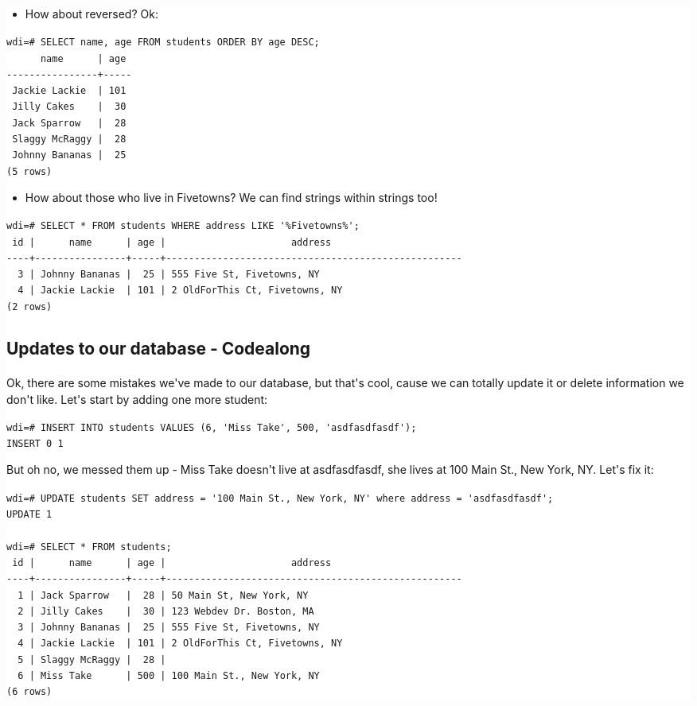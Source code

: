- How about reversed? Ok:

```psql
wdi=# SELECT name, age FROM students ORDER BY age DESC;
      name      | age
----------------+-----
 Jackie Lackie  | 101
 Jilly Cakes    |  30
 Jack Sparrow   |  28
 Slaggy McRaggy |  28
 Johnny Bananas |  25
(5 rows)
```

- How about those who live in Fivetowns? We can find strings within strings too!

```psql
wdi=# SELECT * FROM students WHERE address LIKE '%Fivetowns%';
 id |      name      | age |                      address
----+----------------+-----+----------------------------------------------------
  3 | Johnny Bananas |  25 | 555 Five St, Fivetowns, NY
  4 | Jackie Lackie  | 101 | 2 OldForThis Ct, Fivetowns, NY
(2 rows)
```



## Updates to our database - Codealong

Ok, there are some mistakes we've made to our database, but that's cool, cause we can totally update it or delete information we don't like. Let's start by adding one more student:

```psql
wdi=# INSERT INTO students VALUES (6, 'Miss Take', 500, 'asdfasdfasdf');
INSERT 0 1
```

But oh no, we messed them up - Miss Take doesn't live at asdfasdfasdf, she lives at 100 Main St., New York, NY.  Let's fix it:  

```psql
wdi=# UPDATE students SET address = '100 Main St., New York, NY' where address = 'asdfasdfasdf';
UPDATE 1

wdi=# SELECT * FROM students;
 id |      name      | age |                      address
----+----------------+-----+----------------------------------------------------
  1 | Jack Sparrow   |  28 | 50 Main St, New York, NY
  2 | Jilly Cakes    |  30 | 123 Webdev Dr. Boston, MA
  3 | Johnny Bananas |  25 | 555 Five St, Fivetowns, NY
  4 | Jackie Lackie  | 101 | 2 OldForThis Ct, Fivetowns, NY
  5 | Slaggy McRaggy |  28 |
  6 | Miss Take      | 500 | 100 Main St., New York, NY
(6 rows)
```
